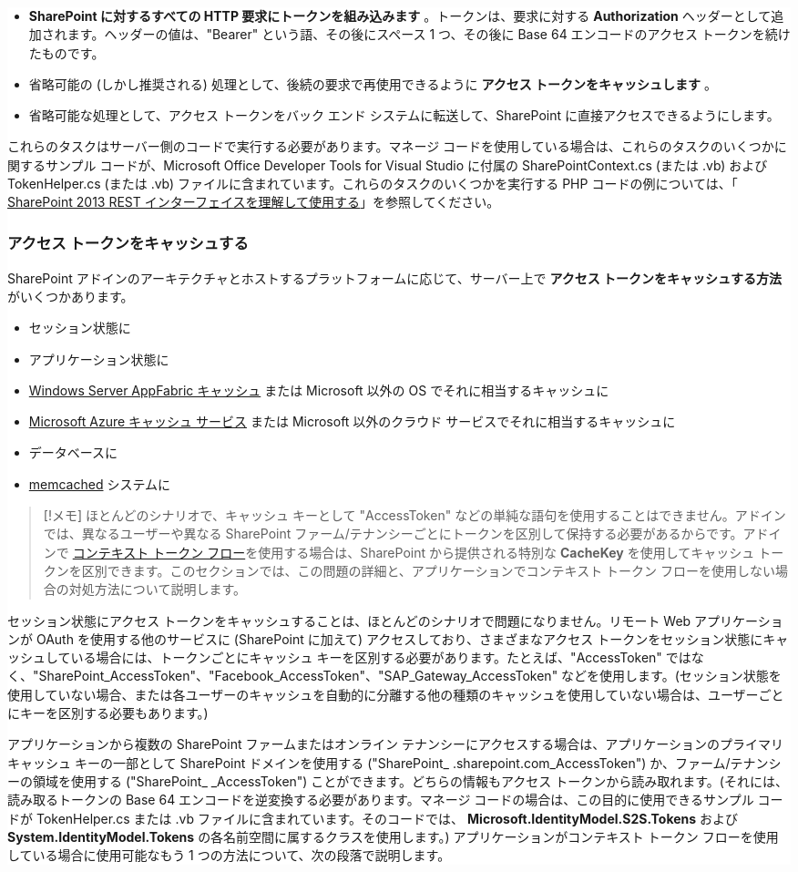 - **SharePoint に対するすべての HTTP 要求にトークンを組み込みます** 。トークンは、要求に対する **Authorization** ヘッダーとして追加されます。ヘッダーの値は、"Bearer" という語、その後にスペース 1 つ、その後に Base 64 エンコードのアクセス トークンを続けたものです。
    
  
- 省略可能の (しかし推奨される) 処理として、後続の要求で再使用できるように **アクセス トークンをキャッシュします** 。
    
  
- 省略可能な処理として、アクセス トークンをバック エンド システムに転送して、SharePoint に直接アクセスできるようにします。
    
  
これらのタスクはサーバー側のコードで実行する必要があります。マネージ コードを使用している場合は、これらのタスクのいくつかに関するサンプル コードが、Microsoft Office Developer Tools for Visual Studio に付属の SharePointContext.cs (または .vb) および TokenHelper.cs (または .vb) ファイルに含まれています。これらのタスクのいくつかを実行する PHP コードの例については、「 [SharePoint 2013 REST インターフェイスを理解して使用する](http://msdn.microsoft.com/ja-jp/magazine/dn198245.aspx)」を参照してください。
  
    
    

### アクセス トークンをキャッシュする
<a name="CacheAccessToken"> </a>

SharePoint アドインのアーキテクチャとホストするプラットフォームに応じて、サーバー上で **アクセス トークンをキャッシュする方法** がいくつかあります。
  
    
    

- セッション状態に
    
  
- アプリケーション状態に
    
  
-  [Windows Server AppFabric キャッシュ](http://msdn.microsoft.com/library/8aef3f5d-2a77-46d9-b951-0768fedd31a1%28Office.15%29.aspx) または Microsoft 以外の OS でそれに相当するキャッシュに
    
  
-  [Microsoft Azure キャッシュ サービス](http://msdn.microsoft.com/library/7c679300-07cc-4ba1-b8fa-39421b570d56%28Office.15%29.aspx) または Microsoft 以外のクラウド サービスでそれに相当するキャッシュに
    
  
- データベースに
    
  
-  [memcached](http://www.memcached.org/) システムに
    
  

> [!メモ]
> ほとんどのシナリオで、キャッシュ キーとして "AccessToken" などの単純な語句を使用することはできません。アドインでは、異なるユーザーや異なる SharePoint ファーム/テナンシーごとにトークンを区別して保持する必要があるからです。アドインで [コンテキスト トークン フロー](creating-sharepoint-add-ins-that-use-low-trust-authorization.md#Flows)を使用する場合は、SharePoint から提供される特別な **CacheKey** を使用してキャッシュ トークンを区別できます。このセクションでは、この問題の詳細と、アプリケーションでコンテキスト トークン フローを使用しない場合の対処方法について説明します。
  
    
    

セッション状態にアクセス トークンをキャッシュすることは、ほとんどのシナリオで問題になりません。リモート Web アプリケーションが OAuth を使用する他のサービスに (SharePoint に加えて) アクセスしており、さまざまなアクセス トークンをセッション状態にキャッシュしている場合には、トークンごとにキャッシュ キーを区別する必要があります。たとえば、"AccessToken" ではなく、"SharePoint_AccessToken"、"Facebook_AccessToken"、"SAP_Gateway_AccessToken" などを使用します。(セッション状態を使用していない場合、または各ユーザーのキャッシュを自動的に分離する他の種類のキャッシュを使用していない場合は、ユーザーごとにキーを区別する必要もあります。)
  
    
    
アプリケーションから複数の SharePoint ファームまたはオンライン テナンシーにアクセスする場合は、アプリケーションのプライマリ キャッシュ キーの一部として SharePoint ドメインを使用する ("SharePoint_ *<mydomain>*  .sharepoint.com_AccessToken") か、ファーム/テナンシーの領域を使用する ("SharePoint_ *<realmGUID>*  _AccessToken") ことができます。どちらの情報もアクセス トークンから読み取れます。(それには、読み取るトークンの Base 64 エンコードを逆変換する必要があります。マネージ コードの場合は、この目的に使用できるサンプル コードが TokenHelper.cs または .vb ファイルに含まれています。そのコードでは、 **Microsoft.IdentityModel.S2S.Tokens** および **System.IdentityModel.Tokens** の各名前空間に属するクラスを使用します。) アプリケーションがコンテキスト トークン フローを使用している場合に使用可能なもう 1 つの方法について、次の段落で説明します。
  